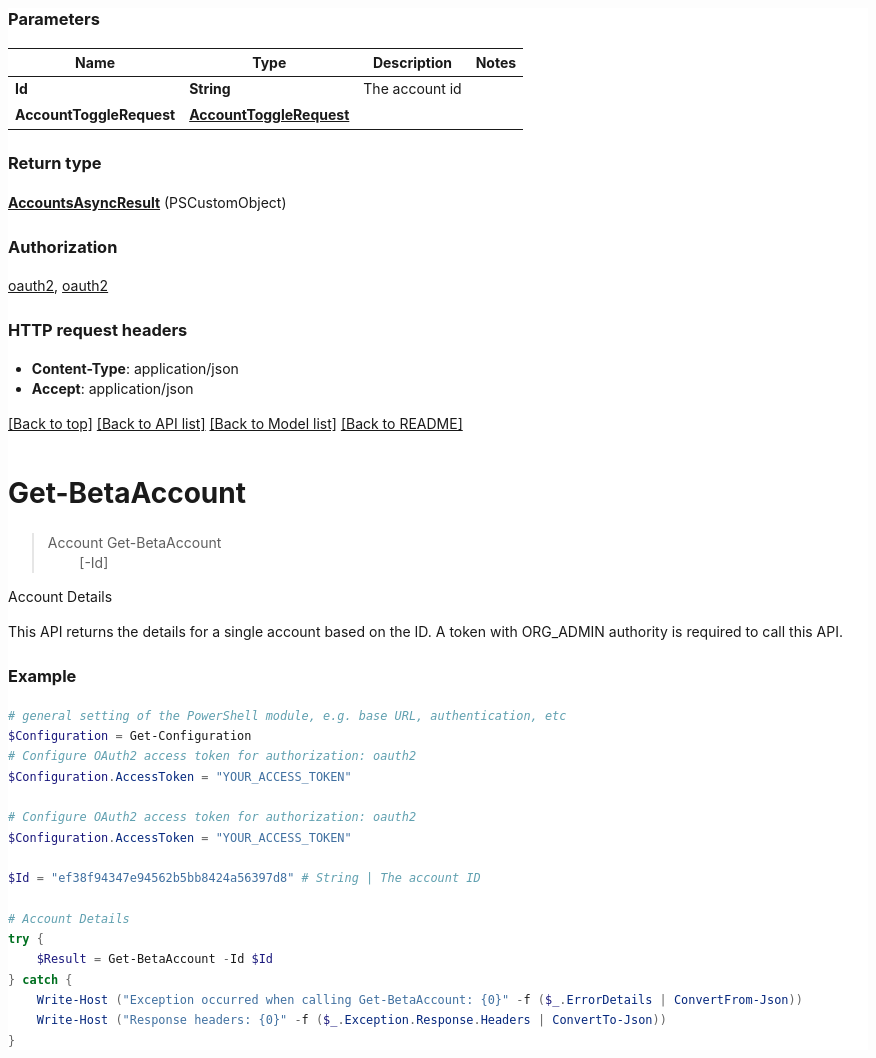 ### Parameters

Name | Type | Description  | Notes
------------- | ------------- | ------------- | -------------
 **Id** | **String**| The account id | 
 **AccountToggleRequest** | [**AccountToggleRequest**](AccountToggleRequest.md)|  | 

### Return type

[**AccountsAsyncResult**](AccountsAsyncResult.md) (PSCustomObject)

### Authorization

[oauth2](../README.md#oauth2), [oauth2](../README.md#oauth2)

### HTTP request headers

 - **Content-Type**: application/json
 - **Accept**: application/json

[[Back to top]](#) [[Back to API list]](../README.md#documentation-for-api-endpoints) [[Back to Model list]](../README.md#documentation-for-models) [[Back to README]](../README.md)

<a name="Get-BetaAccount"></a>
# **Get-BetaAccount**
> Account Get-BetaAccount<br>
> &nbsp;&nbsp;&nbsp;&nbsp;&nbsp;&nbsp;&nbsp;&nbsp;[-Id] <String><br>

Account Details

This API returns the details for a single account based on the ID.   A token with ORG_ADMIN authority is required to call this API.

### Example
```powershell
# general setting of the PowerShell module, e.g. base URL, authentication, etc
$Configuration = Get-Configuration
# Configure OAuth2 access token for authorization: oauth2
$Configuration.AccessToken = "YOUR_ACCESS_TOKEN"

# Configure OAuth2 access token for authorization: oauth2
$Configuration.AccessToken = "YOUR_ACCESS_TOKEN"

$Id = "ef38f94347e94562b5bb8424a56397d8" # String | The account ID

# Account Details
try {
    $Result = Get-BetaAccount -Id $Id
} catch {
    Write-Host ("Exception occurred when calling Get-BetaAccount: {0}" -f ($_.ErrorDetails | ConvertFrom-Json))
    Write-Host ("Response headers: {0}" -f ($_.Exception.Response.Headers | ConvertTo-Json))
}
```

